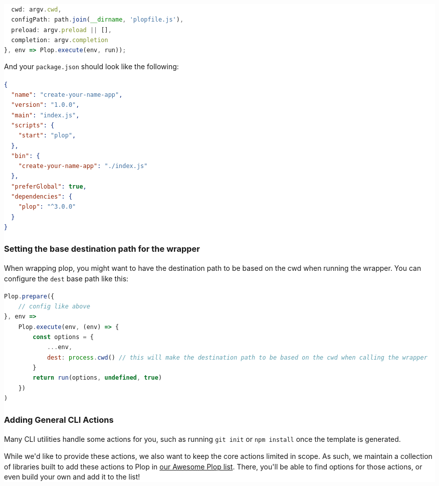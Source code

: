 ```javascript
  cwd: argv.cwd,
  configPath: path.join(__dirname, 'plopfile.js'),
  preload: argv.preload || [],
  completion: argv.completion
}, env => Plop.execute(env, run));
```

And your `package.json` should look like the following:

```json
{
  "name": "create-your-name-app",
  "version": "1.0.0",
  "main": "index.js",
  "scripts": {
    "start": "plop",
  },
  "bin": {
    "create-your-name-app": "./index.js"
  },
  "preferGlobal": true,
  "dependencies": {
    "plop": "^3.0.0"
  }
}
```

### Setting the base destination path for the wrapper

When wrapping plop, you might want to have the destination path to be based on the cwd when running the wrapper. You can configure the `dest` base path like this:

```javascript
Plop.prepare({
	// config like above
}, env => 
    Plop.execute(env, (env) => {
        const options = {
            ...env,
            dest: process.cwd() // this will make the destination path to be based on the cwd when calling the wrapper
        }
        return run(options, undefined, true)
    })
)
```

### Adding General CLI Actions

Many CLI utilities handle some actions for you, such as running `git init` or `npm install` once the template is generated.

While we'd like to provide these actions, we also want to keep the core actions limited in scope. As such, we maintain a collection of libraries built to add these actions to Plop in [our Awesome Plop list](https://github.com/plopjs/awesome-plop). There, you'll be able to find options for those actions, or even build your own and add it to the list!
